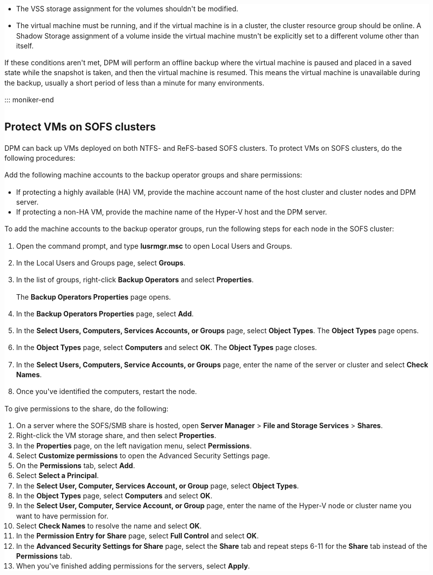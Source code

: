 - The VSS storage assignment for the volumes shouldn't be modified.

- The virtual machine must be running, and if the virtual machine is in a cluster, the cluster resource group should be online. A Shadow Storage assignment of a volume inside the virtual machine mustn't be explicitly set to a different volume other than itself.

If these conditions aren't met, DPM will perform an offline backup where the virtual machine is paused and placed in a saved state while the snapshot is taken, and then the virtual machine is resumed. This means the virtual machine is unavailable during the backup, usually a short period of less than a minute for many environments.

::: moniker-end

## Protect VMs on SOFS clusters

DPM can back up VMs deployed on both NTFS- and ReFS-based SOFS clusters. To protect VMs on SOFS clusters, do the following procedures:

Add the following machine accounts to the backup operator groups and share permissions:

- If protecting a highly available (HA) VM, provide the machine account name of the host cluster and cluster nodes and DPM server.
- If protecting a non-HA VM, provide the machine name of the Hyper-V host and the DPM server.

To add the machine accounts to the backup operator groups, run the following steps for each node in the SOFS cluster:

1. Open the command prompt, and type **lusrmgr.msc** to open Local Users and Groups.
2. In the Local Users and Groups page, select **Groups**.
3. In the list of groups, right-click **Backup Operators** and select **Properties**.

    The **Backup Operators Properties** page opens.
4. In the **Backup Operators Properties** page, select **Add**.
5. In the **Select Users, Computers, Services Accounts, or Groups** page, select **Object Types**.
    The **Object Types** page opens.
6. In the **Object Types** page, select **Computers** and select **OK**.
    The **Object Types** page closes.
7. In the **Select Users, Computers, Service Accounts, or Groups** page, enter the name of the server or cluster and select **Check Names**.
8. Once you've identified the computers, restart the node.

To give permissions to the share, do the following:

1. On a server where the SOFS/SMB share is hosted, open **Server Manager** > **File and Storage Services** > **Shares**.
2. Right-click the VM storage share, and then select **Properties**.
3. In the **Properties** page, on the left navigation menu, select **Permissions**.
4. Select **Customize permissions** to open the Advanced Security Settings page.
5. On the **Permissions** tab, select **Add**.
6. Select **Select a Principal**.
7. In the **Select User, Computer, Services Account, or Group** page, select **Object Types**.
8. In the **Object Types** page, select **Computers** and select **OK**.
9. In the **Select User, Computer, Service Account, or Group** page, enter the name of the Hyper-V node or cluster name you want to have permission for.
10. Select **Check Names** to resolve the name and select **OK**.
11. In the **Permission Entry for Share** page, select **Full Control** and select **OK**.
12. In the **Advanced Security Settings for Share** page, select the **Share** tab and repeat steps 6-11 for the **Share** tab instead of the **Permissions** tab.
13. When you've finished adding permissions for the servers, select **Apply**.
